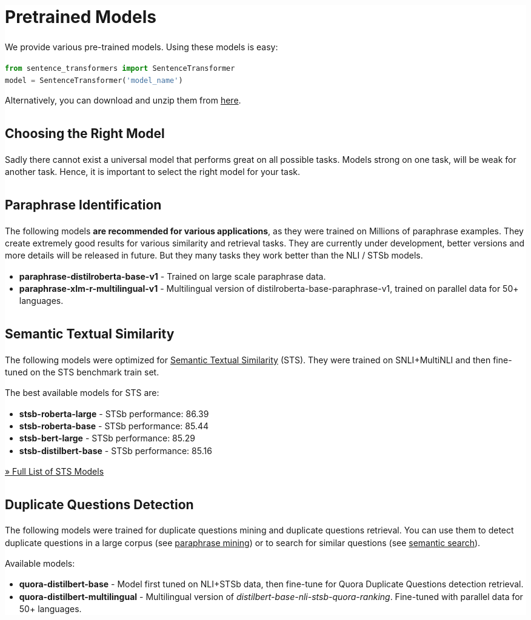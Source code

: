 # Pretrained Models

We provide various pre-trained models. Using these models is easy:

```python
from sentence_transformers import SentenceTransformer
model = SentenceTransformer('model_name')
```

Alternatively, you can download and unzip them from [here](https://public.ukp.informatik.tu-darmstadt.de/reimers/sentence-transformers/v0.2/).

## Choosing the Right Model
Sadly there cannot exist a universal model that performs great on all possible tasks. Models strong on one task, will be weak for another task. Hence, it is important to select the right model for your task.


## Paraphrase Identification

The following models **are recommended for various applications**, as they were trained on Millions of paraphrase examples. They create extremely good results for various similarity and retrieval tasks. They are currently under development, better versions and more details will be released in future. But they many tasks they work better than the NLI / STSb models.

- **paraphrase-distilroberta-base-v1** - Trained on large scale paraphrase data.
- **paraphrase-xlm-r-multilingual-v1** - Multilingual version of distilroberta-base-paraphrase-v1, trained on parallel data for 50+ languages. 

## Semantic Textual Similarity
The following models were optimized for [Semantic Textual Similarity](usage/semantic_textual_similarity.md) (STS). They were trained on SNLI+MultiNLI and then fine-tuned on the STS benchmark train set.
 
 The best available models for STS are:
- **stsb-roberta-large** - STSb performance: 86.39
- **stsb-roberta-base** - STSb performance: 85.44
- **stsb-bert-large** - STSb performance: 85.29
- **stsb-distilbert-base** - STSb performance:  85.16

[» Full List of STS Models](https://docs.google.com/spreadsheets/d/14QplCdTCDwEmTqrn1LH4yrbKvdogK4oQvYO1K1aPR5M/edit#gid=0)



## Duplicate Questions Detection

The following models were trained for duplicate questions mining and duplicate questions retrieval. You can use them to detect duplicate questions in a large corpus (see [paraphrase mining](usage/paraphrase_mining.md)) or to search for similar questions (see [semantic search](usage/semantic_search.md)). 

Available models:
- **quora-distilbert-base** - Model first tuned on NLI+STSb data, then fine-tune for Quora Duplicate Questions detection retrieval.
- **quora-distilbert-multilingual** - Multilingual version of *distilbert-base-nli-stsb-quora-ranking*. Fine-tuned with parallel data for 50+ languages. 
